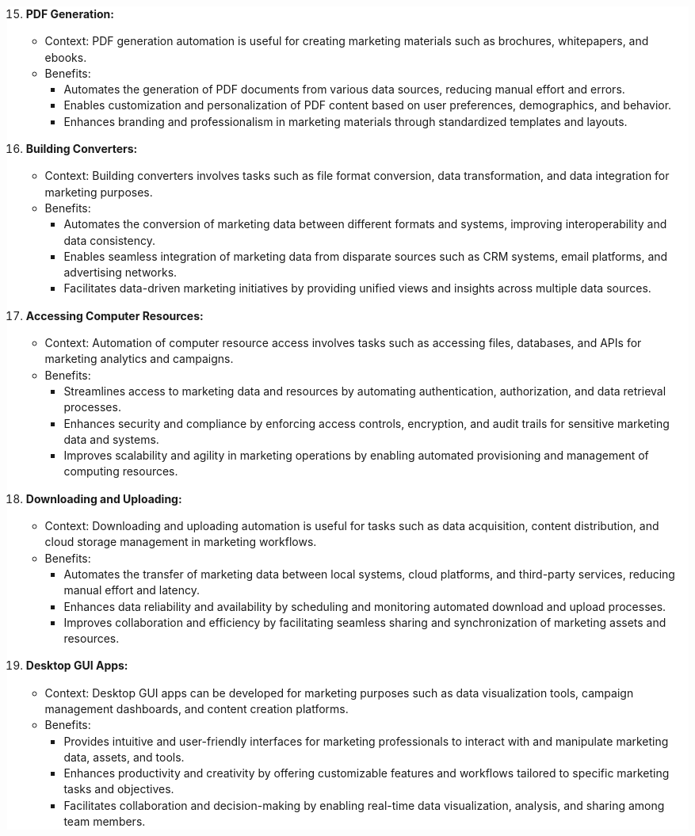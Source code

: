 15. **PDF Generation:**
    - Context: PDF generation automation is useful for creating marketing materials such as brochures, whitepapers, and ebooks.
    - Benefits:
      - Automates the generation of PDF documents from various data sources, reducing manual effort and errors.
      - Enables customization and personalization of PDF content based on user preferences, demographics, and behavior.
      - Enhances branding and professionalism in marketing materials through standardized templates and layouts.

17. **Building Converters:**
    - Context: Building converters involves tasks such as file format conversion, data transformation, and data integration for marketing purposes.
    - Benefits:
      - Automates the conversion of marketing data between different formats and systems, improving interoperability and data consistency.
      - Enables seamless integration of marketing data from disparate sources such as CRM systems, email platforms, and advertising networks.
      - Facilitates data-driven marketing initiatives by providing unified views and insights across multiple data sources.

18. **Accessing Computer Resources:**
    - Context: Automation of computer resource access involves tasks such as accessing files, databases, and APIs for marketing analytics and campaigns.
    - Benefits:
      - Streamlines access to marketing data and resources by automating authentication, authorization, and data retrieval processes.
      - Enhances security and compliance by enforcing access controls, encryption, and audit trails for sensitive marketing data and systems.
      - Improves scalability and agility in marketing operations by enabling automated provisioning and management of computing resources.

19. **Downloading and Uploading:**
    - Context: Downloading and uploading automation is useful for tasks such as data acquisition, content distribution, and cloud storage management in marketing workflows.
    - Benefits:
      - Automates the transfer of marketing data between local systems, cloud platforms, and third-party services, reducing manual effort and latency.
      - Enhances data reliability and availability by scheduling and monitoring automated download and upload processes.
      - Improves collaboration and efficiency by facilitating seamless sharing and synchronization of marketing assets and resources.

21. **Desktop GUI Apps:**
    - Context: Desktop GUI apps can be developed for marketing purposes such as data visualization tools, campaign management dashboards, and content creation platforms.
    - Benefits:
      - Provides intuitive and user-friendly interfaces for marketing professionals to interact with and manipulate marketing data, assets, and tools.
      - Enhances productivity and creativity by offering customizable features and workflows tailored to specific marketing tasks and objectives.
      - Facilitates collaboration and decision-making by enabling real-time data visualization, analysis, and sharing among team members.
